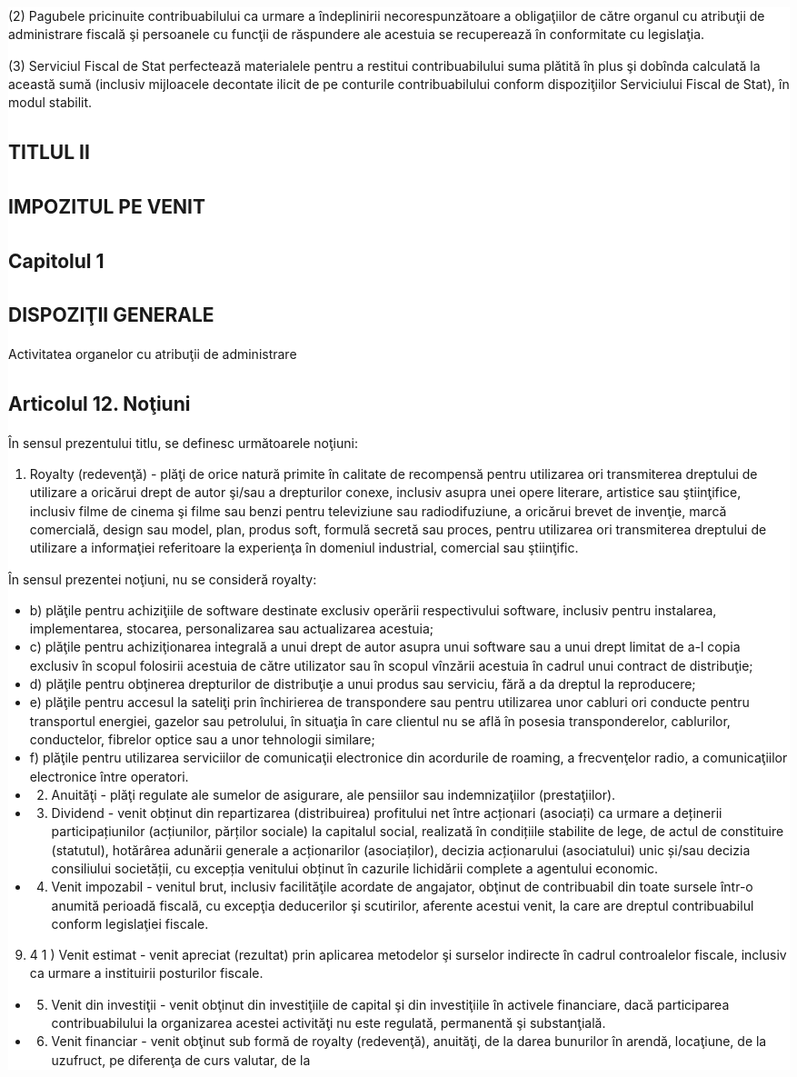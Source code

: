 (2) Pagubele pricinuite contribuabilului ca urmare a îndeplinirii necorespunzătoare a obligaţiilor de către organul cu atribuţii de administrare fiscală şi persoanele cu funcţii de răspundere ale acestuia se recuperează în conformitate cu legislaţia.

(3) Serviciul Fiscal de Stat perfectează materialele pentru a restitui contribuabilului suma plătită în plus şi dobînda calculată la această sumă (inclusiv mijloacele decontate ilicit de pe conturile contribuabilului conform dispoziţiilor Serviciului Fiscal de Stat), în modul stabilit.

## TITLUL II

## IMPOZITUL PE VENIT

## Capitolul 1

## DISPOZIŢII GENERALE

Activitatea organelor cu atribuţii de administrare

## Articolul 12. Noţiuni

În sensul prezentului titlu, se definesc următoarele noţiuni:

1) Royalty (redevenţă) -   plăţi   de   orice natură primite în calitate de recompensă pentru utilizarea ori transmiterea dreptului de utilizare a oricărui drept de autor şi/sau a drepturilor conexe, inclusiv asupra unei opere literare, artistice sau ştiinţifice, inclusiv filme de cinema şi filme sau benzi pentru televiziune sau radiodifuziune, a oricărui brevet de invenţie, marcă comercială, design sau model, plan, produs soft, formulă secretă sau proces, pentru   utilizarea   ori   transmiterea   dreptului   de   utilizare   a   informaţiei   referitoare   la experienţa în domeniul industrial, comercial sau ştiinţific.

În sensul prezentei noţiuni, nu se consideră royalty:

- b) plăţile pentru achiziţiile de software destinate exclusiv operării respectivului software,   inclusiv   pentru   instalarea,   implementarea,   stocarea,   personalizarea   sau actualizarea   acestuia;
- c) plăţile pentru achiziţionarea integrală a unui drept de autor asupra unui software sau a unui drept limitat de a-l copia exclusiv în scopul folosirii acestuia de către utilizator sau în scopul vînzării acestuia în cadrul unui contract de distribuţie;
- d) plăţile pentru obţinerea drepturilor de distribuţie a unui produs sau serviciu, fără a da dreptul la reproducere;
- e) plăţile pentru accesul la sateliţi prin închirierea de transpondere sau pentru utilizarea unor cabluri ori conducte pentru transportul energiei, gazelor sau petrolului, în situaţia în care clientul nu se află în posesia transponderelor, cablurilor, conductelor, fibrelor optice sau a unor tehnologii similare;
- f) plăţile pentru utilizarea serviciilor de comunicaţii electronice din acordurile de roaming, a frecvenţelor radio, a comunicaţiilor electronice între operatori.
- 2) Anuităţi - plăţi regulate ale sumelor de asigurare, ale pensiilor sau indemnizaţiilor (prestaţiilor).
- 3) Dividend - venit obținut din repartizarea (distribuirea) profitului net între acționari (asociați) ca urmare a deținerii participațiunilor (acțiunilor, părților sociale) la capitalul social, realizată în condițiile stabilite de lege, de actul de constituire (statutul), hotărârea adunării generale a acționarilor (asociaților), decizia acționarului (asociatului) unic și/sau decizia consiliului societății, cu excepția venitului obținut în cazurile lichidării complete a agentului economic.
- 4) Venit impozabil - venitul brut, inclusiv facilităţile acordate de angajator, obţinut de contribuabil din toate sursele într-o anumită perioadă fiscală, cu excepţia deducerilor şi scutirilor, aferente acestui venit, la care are dreptul contribuabilul conform legislaţiei fiscale.
9. 4 1 ) Venit estimat -   venit   apreciat (rezultat) prin aplicarea metodelor şi surselor indirecte în cadrul controalelor fiscale, inclusiv ca urmare a instituirii posturilor fiscale.
- 5) Venit din investiţii - venit obţinut din investiţiile de capital şi din investiţiile în activele financiare, dacă participarea contribuabilului la organizarea acestei activităţi nu este regulată, permanentă şi substanţială.
- 6) Venit financiar - venit obţinut sub formă de royalty (redevenţă), anuităţi, de la darea bunurilor în arendă, locaţiune, de la uzufruct, pe diferenţa de curs valutar, de la